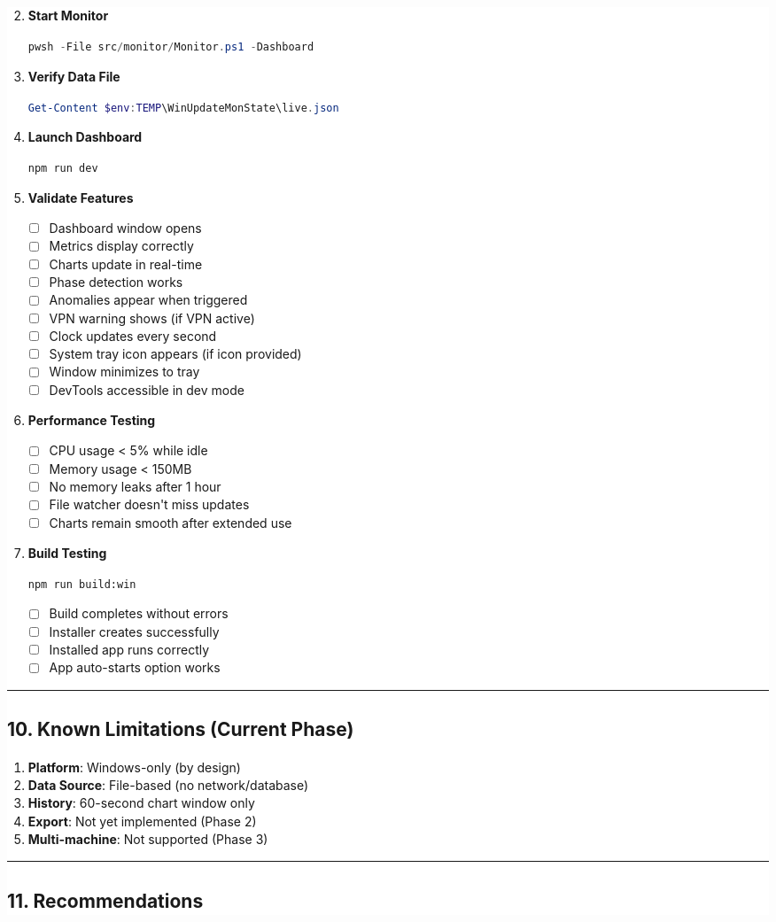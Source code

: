 2. **Start Monitor**
   ```powershell
   pwsh -File src/monitor/Monitor.ps1 -Dashboard
   ```

3. **Verify Data File**
   ```powershell
   Get-Content $env:TEMP\WinUpdateMonState\live.json
   ```

4. **Launch Dashboard**
   ```bash
   npm run dev
   ```

5. **Validate Features**
   - [ ] Dashboard window opens
   - [ ] Metrics display correctly
   - [ ] Charts update in real-time
   - [ ] Phase detection works
   - [ ] Anomalies appear when triggered
   - [ ] VPN warning shows (if VPN active)
   - [ ] Clock updates every second
   - [ ] System tray icon appears (if icon provided)
   - [ ] Window minimizes to tray
   - [ ] DevTools accessible in dev mode

6. **Performance Testing**
   - [ ] CPU usage < 5% while idle
   - [ ] Memory usage < 150MB
   - [ ] No memory leaks after 1 hour
   - [ ] File watcher doesn't miss updates
   - [ ] Charts remain smooth after extended use

7. **Build Testing**
   ```bash
   npm run build:win
   ```
   - [ ] Build completes without errors
   - [ ] Installer creates successfully
   - [ ] Installed app runs correctly
   - [ ] App auto-starts option works

---

## 10. Known Limitations (Current Phase)

1. **Platform**: Windows-only (by design)
2. **Data Source**: File-based (no network/database)
3. **History**: 60-second chart window only
4. **Export**: Not yet implemented (Phase 2)
5. **Multi-machine**: Not supported (Phase 3)

---

## 11. Recommendations
